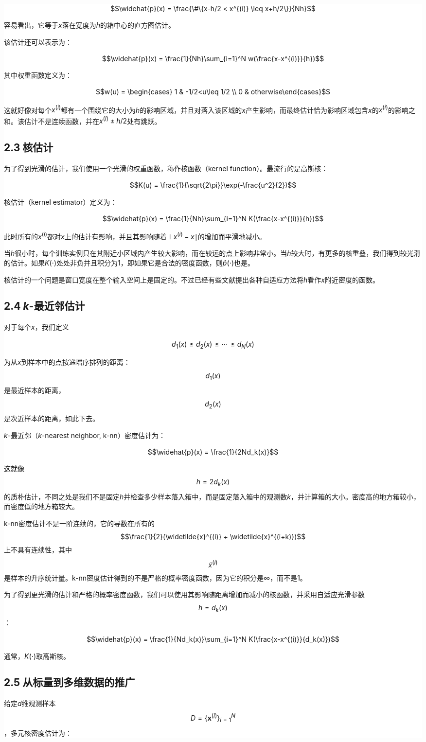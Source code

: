 $$\widehat{p}(x) = \frac{\#\{x-h/2 < x^{(i)} \leq x+h/2\}}{Nh}$$

容易看出，它等于$x$落在宽度为$h$的箱中心的直方图估计。

该估计还可以表示为：

$$\widehat{p}(x) = \frac{1}{Nh}\sum_{i=1}^N w(\frac{x-x^{(i)}}{h})$$

其中权重函数定义为：

$$w(u) = \begin{cases} 1 & -1/2<u\leq 1/2 \\
			0 & otherwise\end{cases}$$

这就好像对每个$x^{(i)}$都有一个围绕它的大小为$h$的影响区域，并且对落入该区域的$x$产生影响，而最终估计恰为影响区域包含$x$的$x^{(i)}$的影响之和。该估计不是连续函数，并在$x^{(i)}\pm h/2$处有跳跃。

## 2.3 核估计

为了得到光滑的估计，我们使用一个光滑的权重函数，称作核函数（kernel function）。最流行的是高斯核：

$$K(u) = \frac{1}{\sqrt{2\pi}}\exp(-\frac{u^2}{2})$$

核估计（kernel estimator）定义为：

$$\widehat{p}(x) = \frac{1}{Nh}\sum_{i=1}^N K(\frac{x-x^{(i)}}{h})$$

此时所有的$x^{(i)}$都对$x$上的估计有影响，并且其影响随着$\mid x^{(i)}-x\mid$的增加而平滑地减小。

当$h$很小时，每个训练实例只在其附近小区域内产生较大影响，而在较远的点上影响非常小。当$h$较大时，有更多的核重叠，我们得到较光滑的估计。如果$K(\cdot)$处处非负并且积分为1，即如果它是合法的密度函数，则$\widehat{p}(\cdot)$也是。

核估计的一个问题是窗口宽度在整个输入空间上是固定的。不过已经有些文献提出各种自适应方法将$h$看作$x$附近密度的函数。

## 2.4 $k$-最近邻估计

对于每个$x$，我们定义

$$d_1(x) \leq d_2(x) \leq \cdots \leq d_N(x)$$

为从$x$到样本中的点按递增序排列的距离：$$d_1(x)$$是最近样本的距离，$$d_2(x)$$是次近样本的距离，如此下去。

$k$-最近邻（$k$-nearest neighbor, k-nn）密度估计为：

$$\widehat{p}(x) = \frac{1}{2Nd_k(x)}$$

这就像$$h=2d_k(x)$$的质朴估计，不同之处是我们不是固定$h$并检查多少样本落入箱中，而是固定落入箱中的观测数$k$，并计算箱的大小。密度高的地方箱较小，而密度低的地方箱较大。

k-nn密度估计不是一阶连续的，它的导数在所有的$$\frac{1}{2}(\widetilde{x}^{(i)} + \widetilde{x}^{(i+k)})$$上不具有连续性，其中$$\widetilde{x}^{(i)}$$是样本的升序统计量。k-nn密度估计得到的不是严格的概率密度函数，因为它的积分是$\infty$，而不是1。

为了得到更光滑的估计和严格的概率密度函数，我们可以使用其影响随距离增加而减小的核函数，并采用自适应光滑参数$$h=d_k(x)$$：

$$\widehat{p}(x) = \frac{1}{Nd_k(x)}\sum_{i=1}^N K(\frac{x-x^{(i)}}{d_k(x)})$$

通常，$K(\cdot)$取高斯核。

## 2.5 从标量到多维数据的推广

给定$d$维观测样本$$D = \{\boldsymbol{x}^{(i)}\}_{i=1}^N$$，多元核密度估计为：
